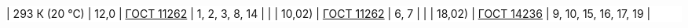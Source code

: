 | 293 К (20 °С)                                                                                                                                                                                                                                                                                                                                                                                                                                                                                                                                                                                                                                                                                                                                                                                                                                                                                                                                                                                                                                                                                                                                                                                                                                                                               | 12,0                | [ГОСТ 11262](normacs://normacs.ru/53N?dob=42461.000174&dol=42515.938981)                                                                                                                                                         | 1, 2, 3, 8, 14                                                                    |
|                                                                                                                                                                                                                                                                                                                                                                                                                                                                                                                                                                                                                                                                                                                                                                                                                                                                                                                                                                                                                                                                                                                                                                                                                                                                                             | 10,02)              | [ГОСТ 11262](normacs://normacs.ru/53N?dob=42461.000174&dol=42515.938981)                                                                                                                                                         | 6, 7                                                                              |
|                                                                                                                                                                                                                                                                                                                                                                                                                                                                                                                                                                                                                                                                                                                                                                                                                                                                                                                                                                                                                                                                                                                                                                                                                                                                                             | 18,02)              | [ГОСТ 14236](normacs://normacs.ru/HTI?dob=42461.000174&dol=42515.938981)                                                                                                                                                         | 9, 10, 15, 16, 17, 19                                                             |
